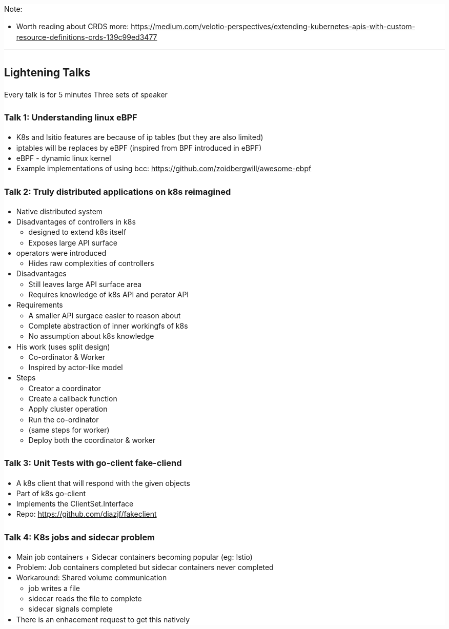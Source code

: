 Note:
* Worth reading about CRDS more: https://medium.com/velotio-perspectives/extending-kubernetes-apis-with-custom-resource-definitions-crds-139c99ed3477 

-----

## Lightening Talks

Every talk is for 5 minutes
Three sets of speaker

### Talk 1: Understanding linux eBPF
* K8s and Isitio features are because of ip tables (but they are also limited)
* iptables will be replaces by eBPF (inspired from BPF introduced in eBPF)
* eBPF - dynamic linux kernel 
* Example implementations of using bcc: https://github.com/zoidbergwill/awesome-ebpf

### Talk 2: Truly distributed applications on k8s reimagined
* Native distributed system
* Disadvantages of controllers in k8s
    - designed to extend k8s itself
    - Exposes large API surface
* operators were introduced 
    - Hides raw complexities of controllers
* Disadvantages
    - Still leaves large API surface area 
    - Requires knowledge of k8s API and perator API
* Requirements
    - A smaller API surgace easier to reason about
    - Complete abstraction of inner workingfs of k8s
    - No assumption about k8s knowledge 
* His work (uses split design)
    - Co-ordinator & Worker
    - Inspired by actor-like model
* Steps
    - Creator a coordinator
    - Create a callback function
    - Apply cluster operation
    - Run the co-ordinator
    - (same steps for worker)
    - Deploy both the coordinator & worker

### Talk 3: Unit Tests with go-client fake-cliend
* A k8s client that will respond with the given objects
* Part of k8s go-client
* Implements the ClientSet.Interface
* Repo: https://github.com/diazjf/fakeclient

### Talk 4: K8s jobs and sidecar problem
* Main job containers + Sidecar containers becoming popular (eg: Istio)
* Problem: Job containers completed but sidecar containers never completed
* Workaround: Shared volume communication 
    - job writes a file
    - sidecar reads the file to complete 
    - sidecar signals complete
* There is an enhacement request to get this natively
